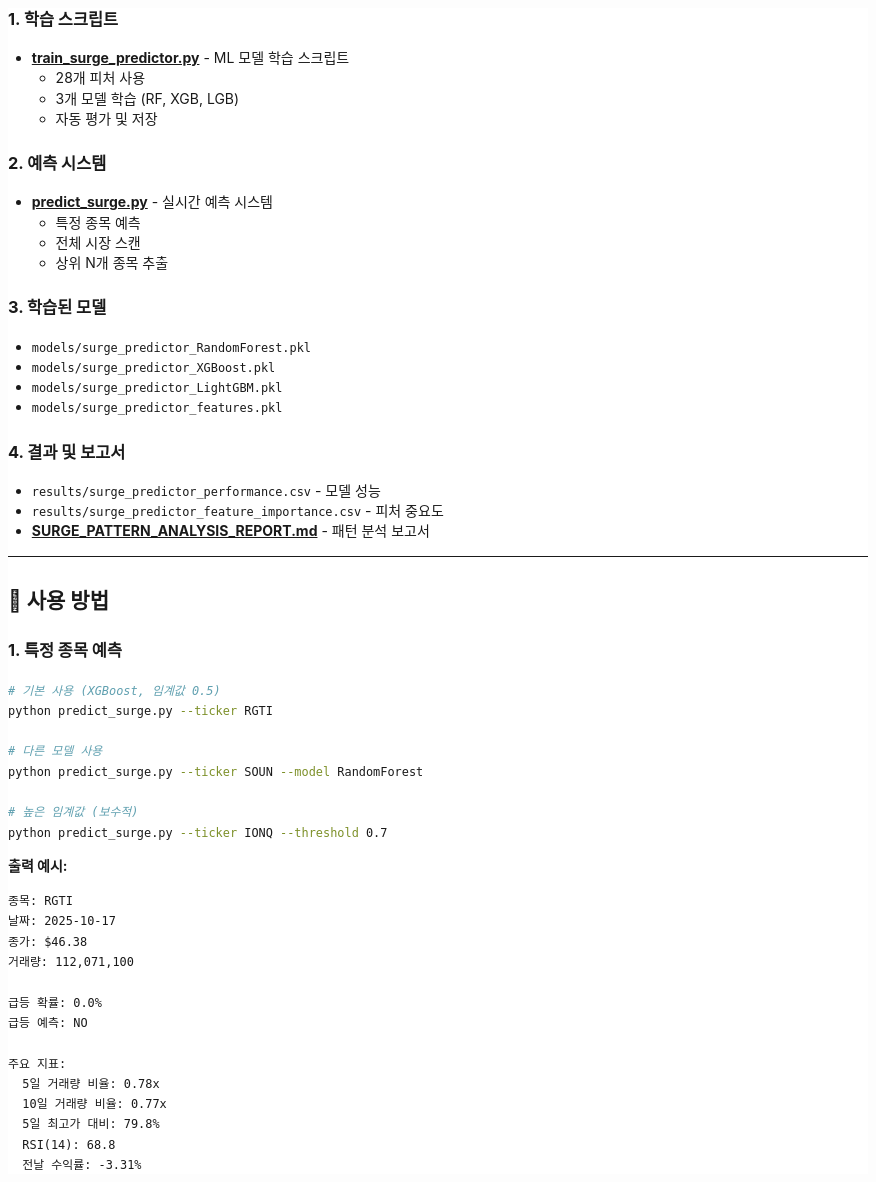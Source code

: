 ### 1. 학습 스크립트
- **[train_surge_predictor.py](train_surge_predictor.py)** - ML 모델 학습 스크립트
  - 28개 피처 사용
  - 3개 모델 학습 (RF, XGB, LGB)
  - 자동 평가 및 저장

### 2. 예측 시스템
- **[predict_surge.py](predict_surge.py)** - 실시간 예측 시스템
  - 특정 종목 예측
  - 전체 시장 스캔
  - 상위 N개 종목 추출

### 3. 학습된 모델
- `models/surge_predictor_RandomForest.pkl`
- `models/surge_predictor_XGBoost.pkl`
- `models/surge_predictor_LightGBM.pkl`
- `models/surge_predictor_features.pkl`

### 4. 결과 및 보고서
- `results/surge_predictor_performance.csv` - 모델 성능
- `results/surge_predictor_feature_importance.csv` - 피처 중요도
- **[SURGE_PATTERN_ANALYSIS_REPORT.md](SURGE_PATTERN_ANALYSIS_REPORT.md)** - 패턴 분석 보고서

---

## 🚀 사용 방법

### 1. 특정 종목 예측

```bash
# 기본 사용 (XGBoost, 임계값 0.5)
python predict_surge.py --ticker RGTI

# 다른 모델 사용
python predict_surge.py --ticker SOUN --model RandomForest

# 높은 임계값 (보수적)
python predict_surge.py --ticker IONQ --threshold 0.7
```

**출력 예시:**
```
종목: RGTI
날짜: 2025-10-17
종가: $46.38
거래량: 112,071,100

급등 확률: 0.0%
급등 예측: NO

주요 지표:
  5일 거래량 비율: 0.78x
  10일 거래량 비율: 0.77x
  5일 최고가 대비: 79.8%
  RSI(14): 68.8
  전날 수익률: -3.31%
```
